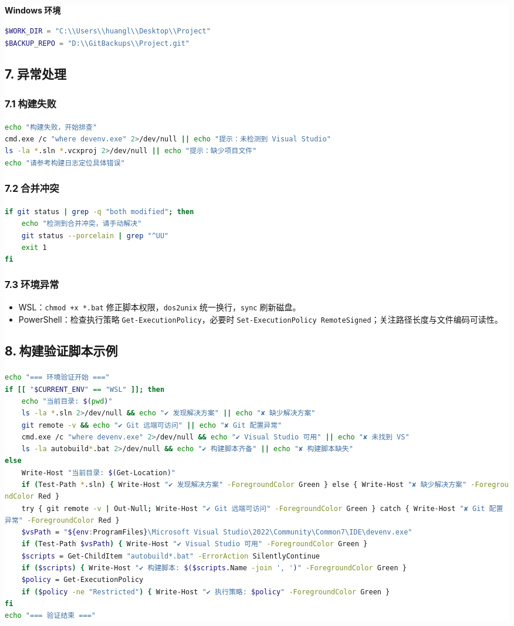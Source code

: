 **Windows 环境**

```powershell
$WORK_DIR = "C:\\Users\\huangl\\Desktop\\Project"
$BACKUP_REPO = "D:\\GitBackups\\Project.git"
```

## 7. 异常处理

### 7.1 构建失败

```bash
echo "构建失败，开始排查"
cmd.exe /c "where devenv.exe" 2>/dev/null || echo "提示：未检测到 Visual Studio"
ls -la *.sln *.vcxproj 2>/dev/null || echo "提示：缺少项目文件"
echo "请参考构建日志定位具体错误"
```

### 7.2 合并冲突

```bash
if git status | grep -q "both modified"; then
    echo "检测到合并冲突，请手动解决"
    git status --porcelain | grep "^UU"
    exit 1
fi
```

### 7.3 环境异常

- WSL：`chmod +x *.bat` 修正脚本权限，`dos2unix` 统一换行，`sync` 刷新磁盘。
- PowerShell：检查执行策略 `Get-ExecutionPolicy`，必要时 `Set-ExecutionPolicy RemoteSigned`；关注路径长度与文件编码可读性。

## 8. 构建验证脚本示例

```bash
echo "=== 环境验证开始 ==="
if [[ "$CURRENT_ENV" == "WSL" ]]; then
    echo "当前目录: $(pwd)"
    ls -la *.sln 2>/dev/null && echo "✔ 发现解决方案" || echo "✘ 缺少解决方案"
    git remote -v && echo "✔ Git 远端可访问" || echo "✘ Git 配置异常"
    cmd.exe /c "where devenv.exe" 2>/dev/null && echo "✔ Visual Studio 可用" || echo "✘ 未找到 VS"
    ls -la autobuild*.bat 2>/dev/null && echo "✔ 构建脚本齐备" || echo "✘ 构建脚本缺失"
else
    Write-Host "当前目录: $(Get-Location)"
    if (Test-Path *.sln) { Write-Host "✔ 发现解决方案" -ForegroundColor Green } else { Write-Host "✘ 缺少解决方案" -ForegroundColor Red }
    try { git remote -v | Out-Null; Write-Host "✔ Git 远端可访问" -ForegroundColor Green } catch { Write-Host "✘ Git 配置异常" -ForegroundColor Red }
    $vsPath = "${env:ProgramFiles}\Microsoft Visual Studio\2022\Community\Common7\IDE\devenv.exe"
    if (Test-Path $vsPath) { Write-Host "✔ Visual Studio 可用" -ForegroundColor Green }
    $scripts = Get-ChildItem "autobuild*.bat" -ErrorAction SilentlyContinue
    if ($scripts) { Write-Host "✔ 构建脚本: $($scripts.Name -join ', ')" -ForegroundColor Green }
    $policy = Get-ExecutionPolicy
    if ($policy -ne "Restricted") { Write-Host "✔ 执行策略: $policy" -ForegroundColor Green }
fi
echo "=== 验证结束 ==="
```
